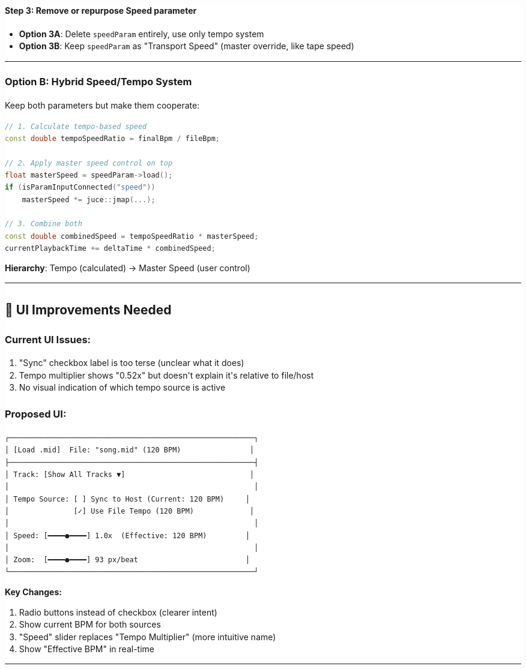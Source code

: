#### Step 3: Remove or repurpose Speed parameter
- **Option 3A**: Delete `speedParam` entirely, use only tempo system
- **Option 3B**: Keep `speedParam` as "Transport Speed" (master override, like tape speed)

---

### **Option B: Hybrid Speed/Tempo System**

Keep both parameters but make them cooperate:
```cpp
// 1. Calculate tempo-based speed
const double tempoSpeedRatio = finalBpm / fileBpm;

// 2. Apply master speed control on top
float masterSpeed = speedParam->load();
if (isParamInputConnected("speed"))
    masterSpeed *= juce::jmap(...);

// 3. Combine both
const double combinedSpeed = tempoSpeedRatio * masterSpeed;
currentPlaybackTime += deltaTime * combinedSpeed;
```

**Hierarchy**: Tempo (calculated) → Master Speed (user control)

---

## 🎨 **UI Improvements Needed**

### Current UI Issues:
1. "Sync" checkbox label is too terse (unclear what it does)
2. Tempo multiplier shows "0.52x" but doesn't explain it's relative to file/host
3. No visual indication of which tempo source is active

### Proposed UI:
```
┌─────────────────────────────────────────────────────────┐
│ [Load .mid]  File: "song.mid" (120 BPM)                │
├─────────────────────────────────────────────────────────┤
│ Track: [Show All Tracks ▼]                             │
│                                                         │
│ Tempo Source: [ ] Sync to Host (Current: 120 BPM)     │
│               [✓] Use File Tempo (120 BPM)             │
│                                                         │
│ Speed: [━━━━●━━━━] 1.0x  (Effective: 120 BPM)         │
│                                                         │
│ Zoom:  [━━━━●━━━━] 93 px/beat                         │
└─────────────────────────────────────────────────────────┘
```

**Key Changes:**
1. Radio buttons instead of checkbox (clearer intent)
2. Show current BPM for both sources
3. "Speed" slider replaces "Tempo Multiplier" (more intuitive name)
4. Show "Effective BPM" in real-time

---